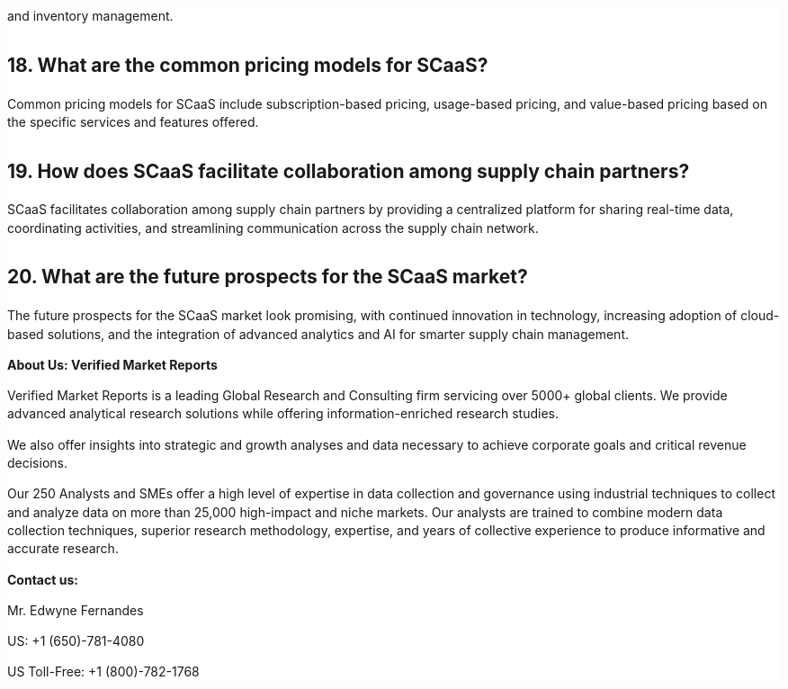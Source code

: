and inventory management.</p> <h2>18. What are the common pricing models for SCaaS?</h2> <p>Common pricing models for SCaaS include subscription-based pricing, usage-based pricing, and value-based pricing based on the specific services and features offered.</p> <h2>19. How does SCaaS facilitate collaboration among supply chain partners?</h2> <p>SCaaS facilitates collaboration among supply chain partners by providing a centralized platform for sharing real-time data, coordinating activities, and streamlining communication across the supply chain network.</p> <h2>20. What are the future prospects for the SCaaS market?</h2> <p>The future prospects for the SCaaS market look promising, with continued innovation in technology, increasing adoption of cloud-based solutions, and the integration of advanced analytics and AI for smarter supply chain management.</p></body></html></h3><p id="" class=""><strong>About Us: Verified Market Reports</strong></p><p id="" class="">Verified Market Reports is a leading Global Research and Consulting firm servicing over 5000+ global clients. We provide advanced analytical research solutions while offering information-enriched research studies.</p><p id="" class="">We also offer insights into strategic and growth analyses and data necessary to achieve corporate goals and critical revenue decisions.</p><p id="" class="">Our 250 Analysts and SMEs offer a high level of expertise in data collection and governance using industrial techniques to collect and analyze data on more than 25,000 high-impact and niche markets. Our analysts are trained to combine modern data collection techniques, superior research methodology, expertise, and years of collective experience to produce informative and accurate research.</p><p id="" class=""><strong>Contact us:</strong></p><p id="" class="">Mr. Edwyne Fernandes</p><p id="" class="">US: +1 (650)-781-4080</p><p id="" class="">US Toll-Free: +1 (800)-782-1768</p>
